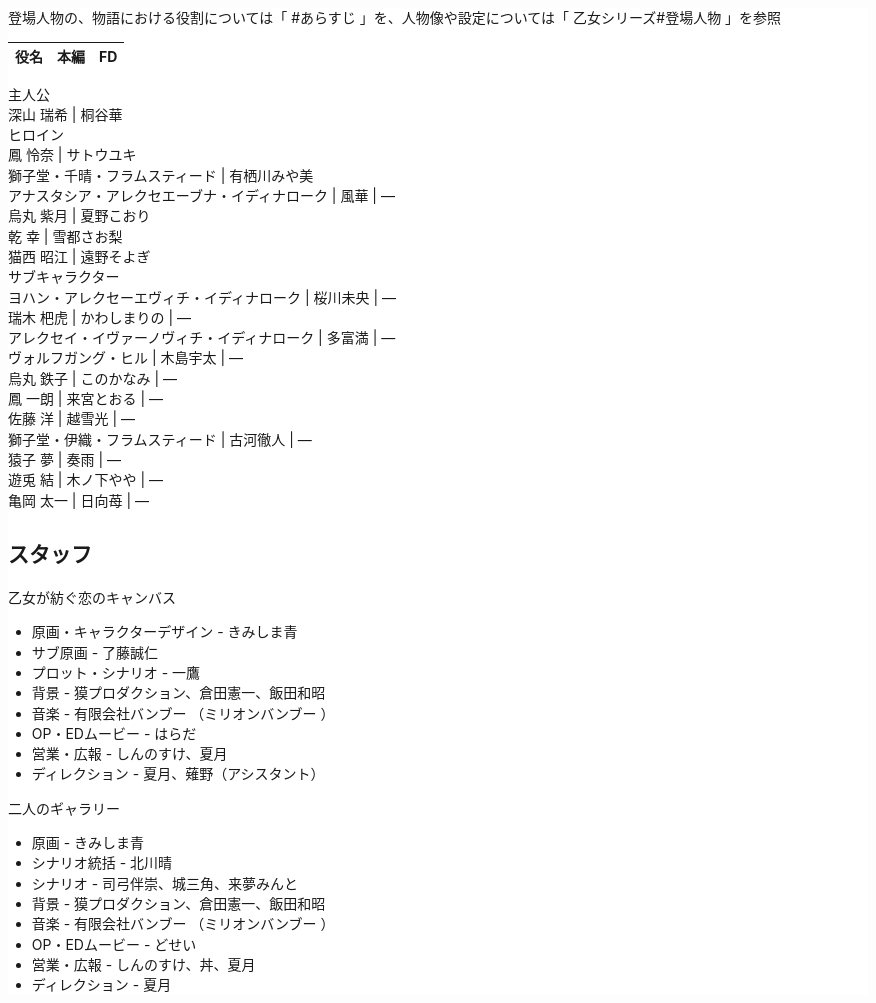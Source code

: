 

登場人物の、物語における役割については「  #あらすじ  」を、人物像や設定については「  乙女シリーズ#登場人物  」を参照

役名  |  本編  |  FD     
---|---|---  
主人公  
深山 瑞希  |  桐谷華     
ヒロイン  
鳳 怜奈  |  サトウユキ     
獅子堂・千晴・フラムスティード  |  有栖川みや美     
アナスタシア・アレクセエーブナ・イディナローク  |  風華    |  —   
烏丸 紫月  |  夏野こおり     
乾 幸  |  雪都さお梨     
猫西 昭江  |  遠野そよぎ     
サブキャラクター  
ヨハン・アレクセーエヴィチ・イディナローク  |  桜川未央    |  —   
瑞木 杷虎  |  かわしまりの    |  —   
アレクセイ・イヴァーノヴィチ・イディナローク  |  多富満    |  —   
ヴォルフガング・ヒル  |  木島宇太    |  —   
烏丸 鉄子  |  このかなみ    |  —   
鳳 一朗  |  来宮とおる    |  —   
佐藤 洋  |  越雪光    |  —   
獅子堂・伊織・フラムスティード  |  古河徹人    |  —   
猿子 夢  |  奏雨    |  —   
遊兎 結  |  木ノ下やや    |  —   
亀岡 太一  |  日向苺    |  —   
  
##  スタッフ



乙女が紡ぐ恋のキャンバス

    

  * 原画・キャラクターデザイン -  きみしま青   
  * サブ原画 - 了藤誠仁   
  * プロット・シナリオ - 一鷹   
  * 背景 - 獏プロダクション、倉田憲一、飯田和昭   
  * 音楽 - 有限会社バンブー    （ミリオンバンブー    ） 
  * OP・EDムービー - はらだ   
  * 営業・広報 - しんのすけ、夏月   
  * ディレクション - 夏月、薙野（アシスタント）   

二人のギャラリー

    

  * 原画 - きみしま青   
  * シナリオ統括 -  北川晴   
  * シナリオ - 司弓伴崇、城三角、来夢みんと   
  * 背景 - 獏プロダクション、倉田憲一、飯田和昭   
  * 音楽 - 有限会社バンブー    （ミリオンバンブー    ） 
  * OP・EDムービー - どせい   
  * 営業・広報 - しんのすけ、丼、夏月   
  * ディレクション - 夏月   

